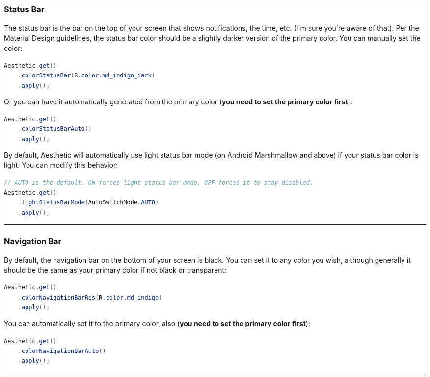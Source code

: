 
### Status Bar

The status bar is the bar on the top of your screen that shows notifications, the time, etc. (I'm 
sure you're aware of that). Per the Material Design guidelines, the status bar color should be a slightly
 darker version of the primary color. You can manually set the color:

```java
Aesthetic.get()
    .colorStatusBar(R.color.md_indigo_dark)
    .apply();
```

Or you can have it automatically generated from the primary color (**you need to set the primary color first**):

```java
Aesthetic.get()
    .colorStatusBarAuto()
    .apply();
```

By default, Aesthetic will automatically use light status bar mode (on Android Marshmallow and above) 
if your status bar color is light. You can modify this behavior:

```java
// AUTO is the default. ON forces light status bar mode, OFF forces it to stay disabled.
Aesthetic.get()
    .lightStatusBarMode(AutoSwitchMode.AUTO)
    .apply();
```

---

### Navigation Bar

By default, the navigation bar on the bottom of your screen is black. You can set it to any color 
you wish, although generally it should be the same as your primary color if not black or transparent:

```java
Aesthetic.get()
    .colorNavigationBarRes(R.color.md_indigo)
    .apply();
```

You can automatically set it to the primary color, also (**you need to set the primary color first**):

```java
Aesthetic.get()
    .colorNavigationBarAuto()
    .apply();
```

---
